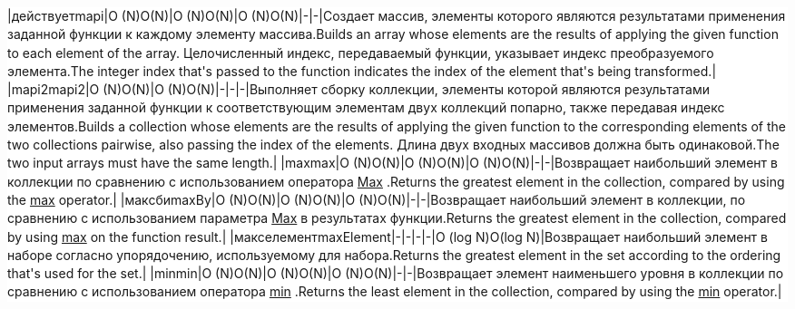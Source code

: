 |<span data-ttu-id="f8cca-408">действует</span><span class="sxs-lookup"><span data-stu-id="f8cca-408">mapi</span></span>|<span data-ttu-id="f8cca-409">O (N)</span><span class="sxs-lookup"><span data-stu-id="f8cca-409">O(N)</span></span>|<span data-ttu-id="f8cca-410">O (N)</span><span class="sxs-lookup"><span data-stu-id="f8cca-410">O(N)</span></span>|<span data-ttu-id="f8cca-411">O (N)</span><span class="sxs-lookup"><span data-stu-id="f8cca-411">O(N)</span></span>|-|-|<span data-ttu-id="f8cca-412">Создает массив, элементы которого являются результатами применения заданной функции к каждому элементу массива.</span><span class="sxs-lookup"><span data-stu-id="f8cca-412">Builds an array whose elements are the results of applying the given function to each element of the array.</span></span> <span data-ttu-id="f8cca-413">Целочисленный индекс, передаваемый функции, указывает индекс преобразуемого элемента.</span><span class="sxs-lookup"><span data-stu-id="f8cca-413">The integer index that's passed to the function indicates the index of the element that's being transformed.</span></span>|
|<span data-ttu-id="f8cca-414">mapi2</span><span class="sxs-lookup"><span data-stu-id="f8cca-414">mapi2</span></span>|<span data-ttu-id="f8cca-415">O (N)</span><span class="sxs-lookup"><span data-stu-id="f8cca-415">O(N)</span></span>|<span data-ttu-id="f8cca-416">O (N)</span><span class="sxs-lookup"><span data-stu-id="f8cca-416">O(N)</span></span>|-|-|-|<span data-ttu-id="f8cca-417">Выполняет сборку коллекции, элементы которой являются результатами применения заданной функции к соответствующим элементам двух коллекций попарно, также передавая индекс элементов.</span><span class="sxs-lookup"><span data-stu-id="f8cca-417">Builds a collection whose elements are the results of applying the given function to the corresponding elements of the two collections pairwise, also passing the index of the elements.</span></span> <span data-ttu-id="f8cca-418">Длина двух входных массивов должна быть одинаковой.</span><span class="sxs-lookup"><span data-stu-id="f8cca-418">The two input arrays must have the same length.</span></span>|
|<span data-ttu-id="f8cca-419">max</span><span class="sxs-lookup"><span data-stu-id="f8cca-419">max</span></span>|<span data-ttu-id="f8cca-420">O (N)</span><span class="sxs-lookup"><span data-stu-id="f8cca-420">O(N)</span></span>|<span data-ttu-id="f8cca-421">O (N)</span><span class="sxs-lookup"><span data-stu-id="f8cca-421">O(N)</span></span>|<span data-ttu-id="f8cca-422">O (N)</span><span class="sxs-lookup"><span data-stu-id="f8cca-422">O(N)</span></span>|-|-|<span data-ttu-id="f8cca-423">Возвращает наибольший элемент в коллекции по сравнению с использованием оператора [Max](https://msdn.microsoft.com/library/9a988328-00e9-467b-8dfa-e7a6990f6cce) .</span><span class="sxs-lookup"><span data-stu-id="f8cca-423">Returns the greatest element in the collection, compared by using the [max](https://msdn.microsoft.com/library/9a988328-00e9-467b-8dfa-e7a6990f6cce) operator.</span></span>|
|<span data-ttu-id="f8cca-424">максби</span><span class="sxs-lookup"><span data-stu-id="f8cca-424">maxBy</span></span>|<span data-ttu-id="f8cca-425">O (N)</span><span class="sxs-lookup"><span data-stu-id="f8cca-425">O(N)</span></span>|<span data-ttu-id="f8cca-426">O (N)</span><span class="sxs-lookup"><span data-stu-id="f8cca-426">O(N)</span></span>|<span data-ttu-id="f8cca-427">O (N)</span><span class="sxs-lookup"><span data-stu-id="f8cca-427">O(N)</span></span>|-|-|<span data-ttu-id="f8cca-428">Возвращает наибольший элемент в коллекции, по сравнению с использованием параметра [Max](https://msdn.microsoft.com/library/9a988328-00e9-467b-8dfa-e7a6990f6cce) в результатах функции.</span><span class="sxs-lookup"><span data-stu-id="f8cca-428">Returns the greatest element in the collection, compared by using [max](https://msdn.microsoft.com/library/9a988328-00e9-467b-8dfa-e7a6990f6cce) on the function result.</span></span>|
|<span data-ttu-id="f8cca-429">макселемент</span><span class="sxs-lookup"><span data-stu-id="f8cca-429">maxElement</span></span>|-|-|-|-|<span data-ttu-id="f8cca-430">O (log N)</span><span class="sxs-lookup"><span data-stu-id="f8cca-430">O(log N)</span></span>|<span data-ttu-id="f8cca-431">Возвращает наибольший элемент в наборе согласно упорядочению, используемому для набора.</span><span class="sxs-lookup"><span data-stu-id="f8cca-431">Returns the greatest element in the set according to the ordering that's used for the set.</span></span>|
|<span data-ttu-id="f8cca-432">min</span><span class="sxs-lookup"><span data-stu-id="f8cca-432">min</span></span>|<span data-ttu-id="f8cca-433">O (N)</span><span class="sxs-lookup"><span data-stu-id="f8cca-433">O(N)</span></span>|<span data-ttu-id="f8cca-434">O (N)</span><span class="sxs-lookup"><span data-stu-id="f8cca-434">O(N)</span></span>|<span data-ttu-id="f8cca-435">O (N)</span><span class="sxs-lookup"><span data-stu-id="f8cca-435">O(N)</span></span>|-|-|<span data-ttu-id="f8cca-436">Возвращает элемент наименьшего уровня в коллекции по сравнению с использованием оператора [min](https://msdn.microsoft.com/library/adea4fd7-bfad-4834-989c-7878aca81fed) .</span><span class="sxs-lookup"><span data-stu-id="f8cca-436">Returns the least element in the collection, compared by using the [min](https://msdn.microsoft.com/library/adea4fd7-bfad-4834-989c-7878aca81fed) operator.</span></span>|
